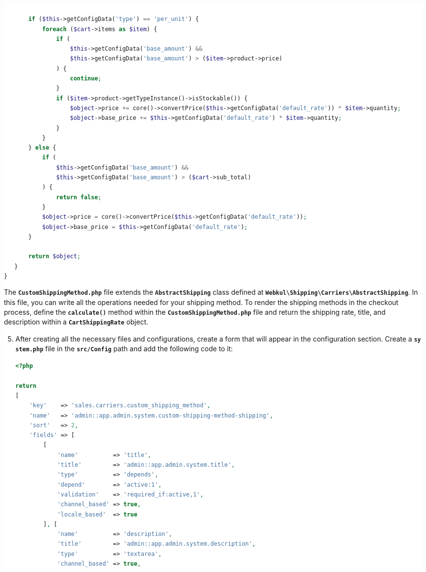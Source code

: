    ```php

          if ($this->getConfigData('type') == 'per_unit') {
              foreach ($cart->items as $item) {
                  if (
                      $this->getConfigData('base_amount') &&
                      $this->getConfigData('base_amount') > ($item->product->price)
                  ) {
                      continue;
                  }
                  if ($item->product->getTypeInstance()->isStockable()) {
                      $object->price += core()->convertPrice($this->getConfigData('default_rate')) * $item->quantity;
                      $object->base_price += $this->getConfigData('default_rate') * $item->quantity;
                  }
              }
          } else {
              if (
                  $this->getConfigData('base_amount') &&
                  $this->getConfigData('base_amount') > ($cart->sub_total)
              ) {
                  return false;
              }
              $object->price = core()->convertPrice($this->getConfigData('default_rate'));
              $object->base_price = $this->getConfigData('default_rate');
          }

          return $object;
      }
   }
   ```

   The **`CustomShippingMethod.php`** file extends the **`AbstractShipping`** class defined at **`Webkul\Shipping\Carriers\AbstractShipping`**. In this file, you can write all the operations needed for your shipping method. To render the shipping methods in the checkout process, define the **`calculate()`** method within the **`CustomShippingMethod.php`** file and return the shipping rate, title, and description within a **`CartShippingRate`** object.

5. After creating all the necessary files and configurations, create a form that will appear in the configuration section. Create a **`system.php`** file in the **`src/Config`** path and add the following code to it:

   ```php
   <?php

   return
   [
       'key'    => 'sales.carriers.custom_shipping_method',
       'name'   => 'admin::app.admin.system.custom-shipping-method-shipping',
       'sort'   => 2,
       'fields' => [
           [
               'name'          => 'title',
               'title'         => 'admin::app.admin.system.title',
               'type'          => 'depends',
               'depend'        => 'active:1',
               'validation'    => 'required_if:active,1',
               'channel_based' => true,
               'locale_based'  => true
           ], [
               'name'          => 'description',
               'title'         => 'admin::app.admin.system.description',
               'type'          => 'textarea',
               'channel_based' => true,
   ```